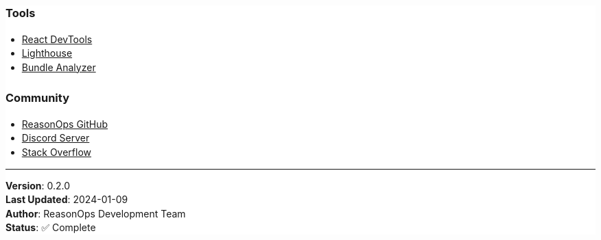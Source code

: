 ### Tools
- [React DevTools](https://react.dev/learn/react-developer-tools)
- [Lighthouse](https://developers.google.com/web/tools/lighthouse)
- [Bundle Analyzer](https://github.com/webpack-contrib/webpack-bundle-analyzer)

### Community
- [ReasonOps GitHub](https://github.com/your-org/reasonops)
- [Discord Server](https://discord.gg/reasonops)
- [Stack Overflow](https://stackoverflow.com/questions/tagged/reasonops)

---

**Version**: 0.2.0  
**Last Updated**: 2024-01-09  
**Author**: ReasonOps Development Team  
**Status**: ✅ Complete

